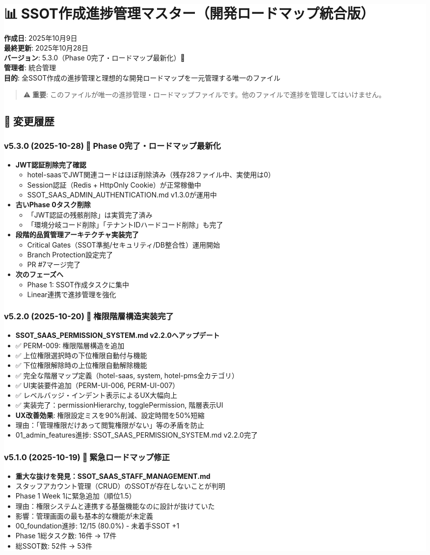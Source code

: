 # 📊 SSOT作成進捗管理マスター（開発ロードマップ統合版）

**作成日**: 2025年10月9日  
**最終更新**: 2025年10月28日  
**バージョン**: 5.3.0（Phase 0完了・ロードマップ最新化）🎉  
**管理者**: 統合管理  
**目的**: 全SSOT作成の進捗管理と理想的な開発ロードマップを一元管理する唯一のファイル

> ⚠️ **重要**: このファイルが唯一の進捗管理・ロードマップファイルです。他のファイルで進捗を管理してはいけません。

## 📝 変更履歴

### v5.3.0 (2025-10-28) 🎉 **Phase 0完了・ロードマップ最新化**
- **JWT認証削除完了確認**
  - hotel-saasでJWT関連コードはほぼ削除済み（残存28ファイル中、実使用は0）
  - Session認証（Redis + HttpOnly Cookie）が正常稼働中
  - SSOT_SAAS_ADMIN_AUTHENTICATION.md v1.3.0が運用中
- **古いPhase 0タスク削除**
  - 「JWT認証の残骸削除」は実質完了済み
  - 「環境分岐コード削除」「テナントIDハードコード削除」も完了
- **段階的品質管理アーキテクチャ実装完了**
  - Critical Gates（SSOT準拠/セキュリティ/DB整合性）運用開始
  - Branch Protection設定完了
  - PR #7マージ完了
- **次のフェーズへ**
  - Phase 1: SSOT作成タスクに集中
  - Linear連携で進捗管理を強化

### v5.2.0 (2025-10-20) 🎉 **権限階層構造実装完了**
- **SSOT_SAAS_PERMISSION_SYSTEM.md v2.2.0へアップデート**
- ✅ PERM-009: 権限階層構造を追加
- ✅ 上位権限選択時の下位権限自動付与機能
- ✅ 下位権限解除時の上位権限自動解除機能
- ✅ 完全な階層マップ定義（hotel-saas, system, hotel-pms全カテゴリ）
- ✅ UI実装要件追加（PERM-UI-006, PERM-UI-007）
- ✅ レベルバッジ・インデント表示によるUX大幅向上
- ✅ 実装完了：permissionHierarchy, togglePermission, 階層表示UI
- **UX改善効果**: 権限設定ミスを90%削減、設定時間を50%短縮
- 理由：「管理権限だけあって閲覧権限がない」等の矛盾を防止
- 01_admin_features進捗: SSOT_SAAS_PERMISSION_SYSTEM.md v2.2.0完了

### v5.1.0 (2025-10-19) 🚨 **緊急ロードマップ修正**
- **重大な抜けを発見：SSOT_SAAS_STAFF_MANAGEMENT.md**
- スタッフアカウント管理（CRUD）のSSOTが存在しないことが判明
- Phase 1 Week 1に緊急追加（順位1.5）
- 理由：権限システムと連携する基盤機能なのに設計が抜けていた
- 影響：管理画面の最も基本的な機能が未定義
- 00_foundation進捗: 12/15 (80.0%) - 未着手SSOT +1
- Phase 1総タスク数: 16件 → 17件
- 総SSOT数: 52件 → 53件

